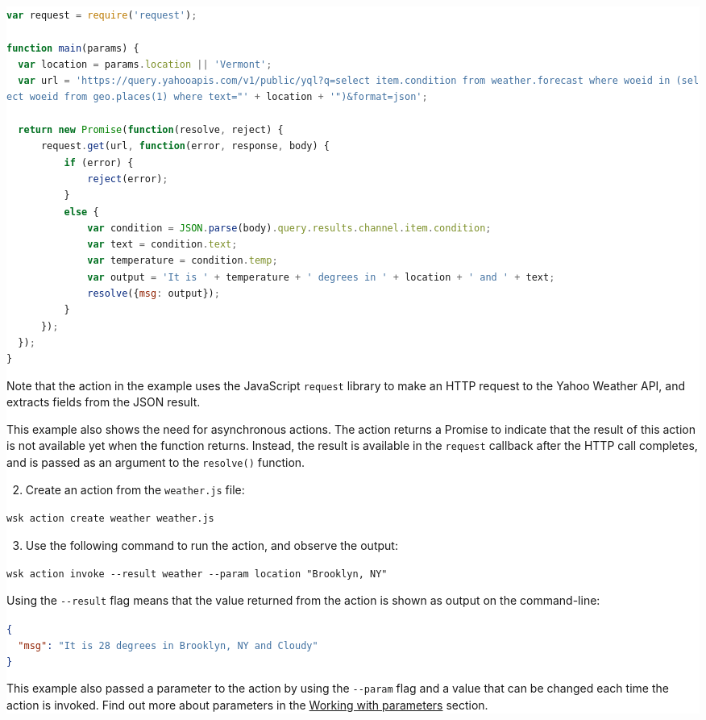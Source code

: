 ```javascript
var request = require('request');

function main(params) {
  var location = params.location || 'Vermont';
  var url = 'https://query.yahooapis.com/v1/public/yql?q=select item.condition from weather.forecast where woeid in (select woeid from geo.places(1) where text="' + location + '")&format=json';

  return new Promise(function(resolve, reject) {
      request.get(url, function(error, response, body) {
          if (error) {
              reject(error);
          }
          else {
              var condition = JSON.parse(body).query.results.channel.item.condition;
              var text = condition.text;
              var temperature = condition.temp;
              var output = 'It is ' + temperature + ' degrees in ' + location + ' and ' + text;
              resolve({msg: output});
          }
      });
  });
}
```

Note that the action in the example uses the JavaScript `request` library to make an HTTP request to the Yahoo Weather API, and extracts fields from the JSON result.

This example also shows the need for asynchronous actions. The action returns a Promise to indicate that the result of this action is not available yet when the function returns. Instead, the result is available in the `request` callback after the HTTP call completes, and is passed as an argument to the `resolve()` function.

2. Create an action from the `weather.js` file:

```
wsk action create weather weather.js
```

3. Use the following command to run the action, and observe the output:
```
wsk action invoke --result weather --param location "Brooklyn, NY"
```

Using the `--result` flag means that the value returned from the action is shown as output on the command-line:

```json
{
  "msg": "It is 28 degrees in Brooklyn, NY and Cloudy"
}
```

This example also passed a parameter to the action by using the `--param` flag and a value that can be changed each time the action is invoked. Find out more about parameters in the [Working with parameters](openwhisk-parameters.md) section.
